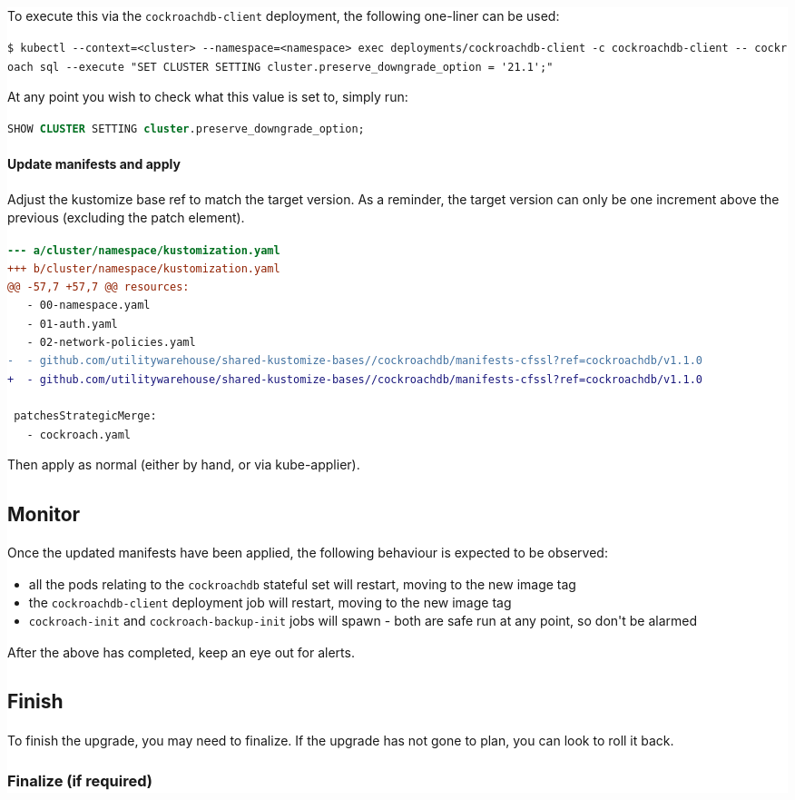 To execute this via the `cockroachdb-client` deployment, the following one-liner can be used:

```
$ kubectl --context=<cluster> --namespace=<namespace> exec deployments/cockroachdb-client -c cockroachdb-client -- cockroach sql --execute "SET CLUSTER SETTING cluster.preserve_downgrade_option = '21.1';"
```

At any point you wish to check what this value is set to, simply run:

```sql
SHOW CLUSTER SETTING cluster.preserve_downgrade_option;
```

#### Update manifests and apply

Adjust the kustomize base ref to match the target version. As a reminder, the target version can only be one increment
above the previous (excluding the patch element).

```diff
--- a/cluster/namespace/kustomization.yaml
+++ b/cluster/namespace/kustomization.yaml
@@ -57,7 +57,7 @@ resources:
   - 00-namespace.yaml
   - 01-auth.yaml
   - 02-network-policies.yaml
-  - github.com/utilitywarehouse/shared-kustomize-bases//cockroachdb/manifests-cfssl?ref=cockroachdb/v1.1.0
+  - github.com/utilitywarehouse/shared-kustomize-bases//cockroachdb/manifests-cfssl?ref=cockroachdb/v1.1.0
 
 patchesStrategicMerge:
   - cockroach.yaml
```

Then apply as normal (either by hand, or via kube-applier).

## Monitor

Once the updated manifests have been applied, the following behaviour is expected to be observed:

- all the pods relating to the `cockroachdb` stateful set will restart, moving to the new image tag
- the `cockroachdb-client` deployment job will restart, moving to the new image tag
- `cockroach-init` and `cockroach-backup-init` jobs will spawn - both are safe run at any point, so don't be alarmed

After the above has completed, keep an eye out for alerts.

## Finish

To finish the upgrade, you may need to finalize. If the upgrade has not gone to plan, you can look to roll it back.

### Finalize (if required)
